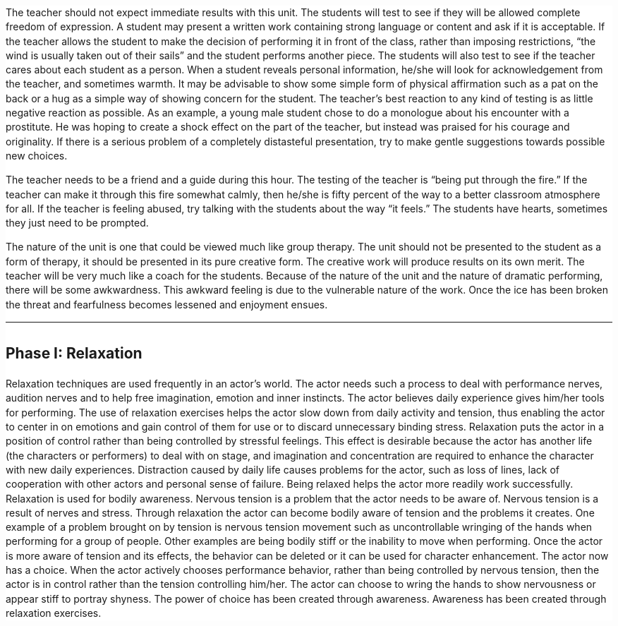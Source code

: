 </td>
<td>
The teacher should not expect immediate results with this unit. The students will test to see if they will be allowed complete freedom of expression. A student may present a written work containing strong language or content and ask if it is acceptable. If the teacher allows the student to make the decision of performing it in front of the class, rather than imposing restrictions, “the wind is usually taken out of their sails” and the student performs another piece. The students will also test to see if the teacher cares about each student as a person. When a student reveals personal information, he/she will look for acknowledgement from the teacher, and sometimes warmth. It may be advisable to show some simple form of physical affirmation such as a pat on the back or a hug as a simple way of showing concern for the student.
</td>
</tr>
</table>
The teacher’s best reaction to any kind of testing is as little negative reaction as possible. As an example, a young male student chose to do a monologue about his encounter with a prostitute. He was hoping to create a shock effect on the part of the teacher, but instead was praised for his courage and originality. If there is a serious problem of a completely distasteful presentation, try to make gentle suggestions towards possible new choices.
<p>
The teacher needs to be a friend and a guide during this hour. The testing of the teacher is “being put through the fire.” If the teacher can make it through this fire somewhat calmly, then he/she is fifty percent of the way to a better classroom atmosphere for all. If the teacher is feeling abused, try talking with the students about the way “it feels.” The students have hearts, sometimes they just need to be prompted.
</p>
<p>
The nature of the unit is one that could be viewed much like group therapy. The unit should not be presented to the student as a form of therapy, it should be presented in its pure creative form. The creative work will produce results on its own merit. The teacher will be very much like a coach for the students. Because of the nature of the unit and the nature of dramatic performing, there will be some awkwardness. This awkward feeling is due to the vulnerable nature of the work. Once the ice has been broken the threat and fearfulness becomes lessened and enjoyment ensues.
</p>
<hr/>
<h2>
Phase I: Relaxation
</h2>
Relaxation techniques are used frequently in an actor’s world. The actor needs such a process to deal with performance nerves, audition nerves and to help free imagination, emotion and inner instincts. The actor believes daily experience gives him/her tools for performing. The use of relaxation exercises helps the actor slow down from daily activity and tension, thus enabling the actor to center in on emotions and gain control of them for use or to discard unnecessary binding stress. Relaxation puts the actor in a position of control rather than being controlled by stressful feelings. This effect is desirable because the actor has another life (the characters or performers) to deal with on stage, and imagination and concentration are required to enhance the character with new daily experiences. Distraction caused by daily life causes problems for the actor, such as loss of lines, lack of cooperation with other actors and personal sense of failure. Being relaxed helps the actor more readily work successfully.
Relaxation is used for bodily awareness. Nervous tension is a problem that the actor needs to be aware of. Nervous tension is a result of nerves and stress. Through relaxation the actor can become bodily aware of tension and the problems it creates. One example of a problem brought on by tension is nervous tension movement such as uncontrollable wringing of the hands when performing for a group of people. Other examples are being bodily stiff or the inability to move when performing. Once the actor is more aware of tension and its effects, the behavior can be deleted or it can be used for character enhancement. The actor now has a choice. When the actor actively chooses performance behavior, rather than being controlled by nervous tension, then the actor is in control rather than the tension controlling him/her. The actor can choose to wring the hands to show nervousness or appear stiff to portray shyness. The power of choice has been created through awareness. Awareness has been created through relaxation exercises.
<p>